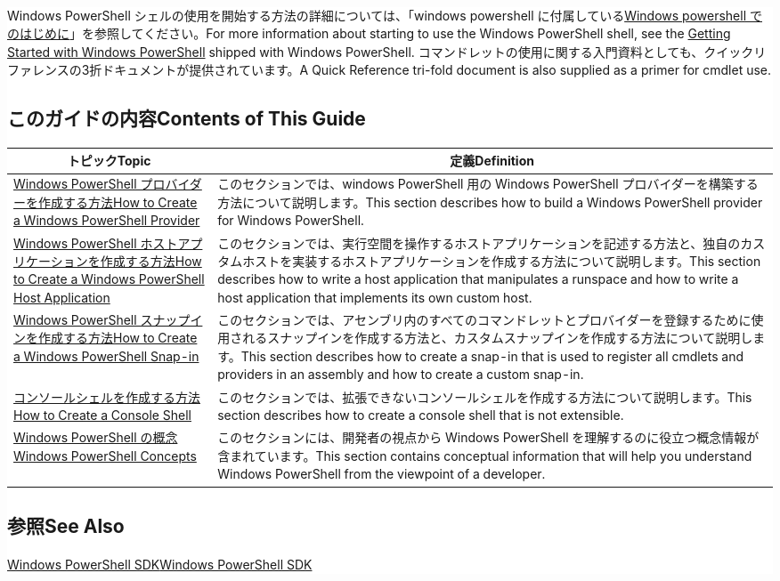 <span data-ttu-id="f19e4-169">Windows PowerShell シェルの使用を開始する方法の詳細については、「windows powershell に付属している[Windows powershell でのはじめに](/powershell/scripting/getting-started/getting-started-with-windows-powershell)」を参照してください。</span><span class="sxs-lookup"><span data-stu-id="f19e4-169">For more information about starting to use the Windows PowerShell shell, see the [Getting Started with Windows PowerShell](/powershell/scripting/getting-started/getting-started-with-windows-powershell) shipped with Windows PowerShell.</span></span> <span data-ttu-id="f19e4-170">コマンドレットの使用に関する入門資料としても、クイックリファレンスの3折ドキュメントが提供されています。</span><span class="sxs-lookup"><span data-stu-id="f19e4-170">A Quick Reference tri-fold document is also supplied as a primer for cmdlet use.</span></span>

## <a name="contents-of-this-guide"></a><span data-ttu-id="f19e4-171">このガイドの内容</span><span class="sxs-lookup"><span data-stu-id="f19e4-171">Contents of This Guide</span></span>

|<span data-ttu-id="f19e4-172">トピック</span><span class="sxs-lookup"><span data-stu-id="f19e4-172">Topic</span></span>|<span data-ttu-id="f19e4-173">定義</span><span class="sxs-lookup"><span data-stu-id="f19e4-173">Definition</span></span>|
|-----------|----------------|
|[<span data-ttu-id="f19e4-174">Windows PowerShell プロバイダーを作成する方法</span><span class="sxs-lookup"><span data-stu-id="f19e4-174">How to Create a Windows PowerShell Provider</span></span>](./how-to-create-a-windows-powershell-provider.md)|<span data-ttu-id="f19e4-175">このセクションでは、windows PowerShell 用の Windows PowerShell プロバイダーを構築する方法について説明します。</span><span class="sxs-lookup"><span data-stu-id="f19e4-175">This section describes how to build a Windows PowerShell provider for Windows PowerShell.</span></span>|
|[<span data-ttu-id="f19e4-176">Windows PowerShell ホストアプリケーションを作成する方法</span><span class="sxs-lookup"><span data-stu-id="f19e4-176">How to Create a Windows PowerShell Host Application</span></span>](/powershell/scripting/developer/hosting/writing-a-windows-powershell-host-application)|<span data-ttu-id="f19e4-177">このセクションでは、実行空間を操作するホストアプリケーションを記述する方法と、独自のカスタムホストを実装するホストアプリケーションを作成する方法について説明します。</span><span class="sxs-lookup"><span data-stu-id="f19e4-177">This section describes how to write a host application that manipulates a runspace and how to write a host application that implements its own custom host.</span></span>|
|[<span data-ttu-id="f19e4-178">Windows PowerShell スナップインを作成する方法</span><span class="sxs-lookup"><span data-stu-id="f19e4-178">How to Create a Windows PowerShell Snap-in</span></span>](../cmdlet/how-to-create-a-windows-powershell-snap-in.md)|<span data-ttu-id="f19e4-179">このセクションでは、アセンブリ内のすべてのコマンドレットとプロバイダーを登録するために使用されるスナップインを作成する方法と、カスタムスナップインを作成する方法について説明します。</span><span class="sxs-lookup"><span data-stu-id="f19e4-179">This section describes how to create a snap-in that is used to register all cmdlets and providers in an assembly and how to create a custom snap-in.</span></span>|
|[<span data-ttu-id="f19e4-180">コンソールシェルを作成する方法</span><span class="sxs-lookup"><span data-stu-id="f19e4-180">How to Create a Console Shell</span></span>](./how-to-create-a-console-shell.md)|<span data-ttu-id="f19e4-181">このセクションでは、拡張できないコンソールシェルを作成する方法について説明します。</span><span class="sxs-lookup"><span data-stu-id="f19e4-181">This section describes how to create a console shell that is not extensible.</span></span>|
|[<span data-ttu-id="f19e4-182">Windows PowerShell の概念</span><span class="sxs-lookup"><span data-stu-id="f19e4-182">Windows PowerShell Concepts</span></span>](./windows-powershell-concepts.md)|<span data-ttu-id="f19e4-183">このセクションには、開発者の視点から Windows PowerShell を理解するのに役立つ概念情報が含まれています。</span><span class="sxs-lookup"><span data-stu-id="f19e4-183">This section contains conceptual information that will help you understand Windows PowerShell from the viewpoint of a developer.</span></span>|

## <a name="see-also"></a><span data-ttu-id="f19e4-184">参照</span><span class="sxs-lookup"><span data-stu-id="f19e4-184">See Also</span></span>

[<span data-ttu-id="f19e4-185">Windows PowerShell SDK</span><span class="sxs-lookup"><span data-stu-id="f19e4-185">Windows PowerShell SDK</span></span>](../windows-powershell-reference.md)
